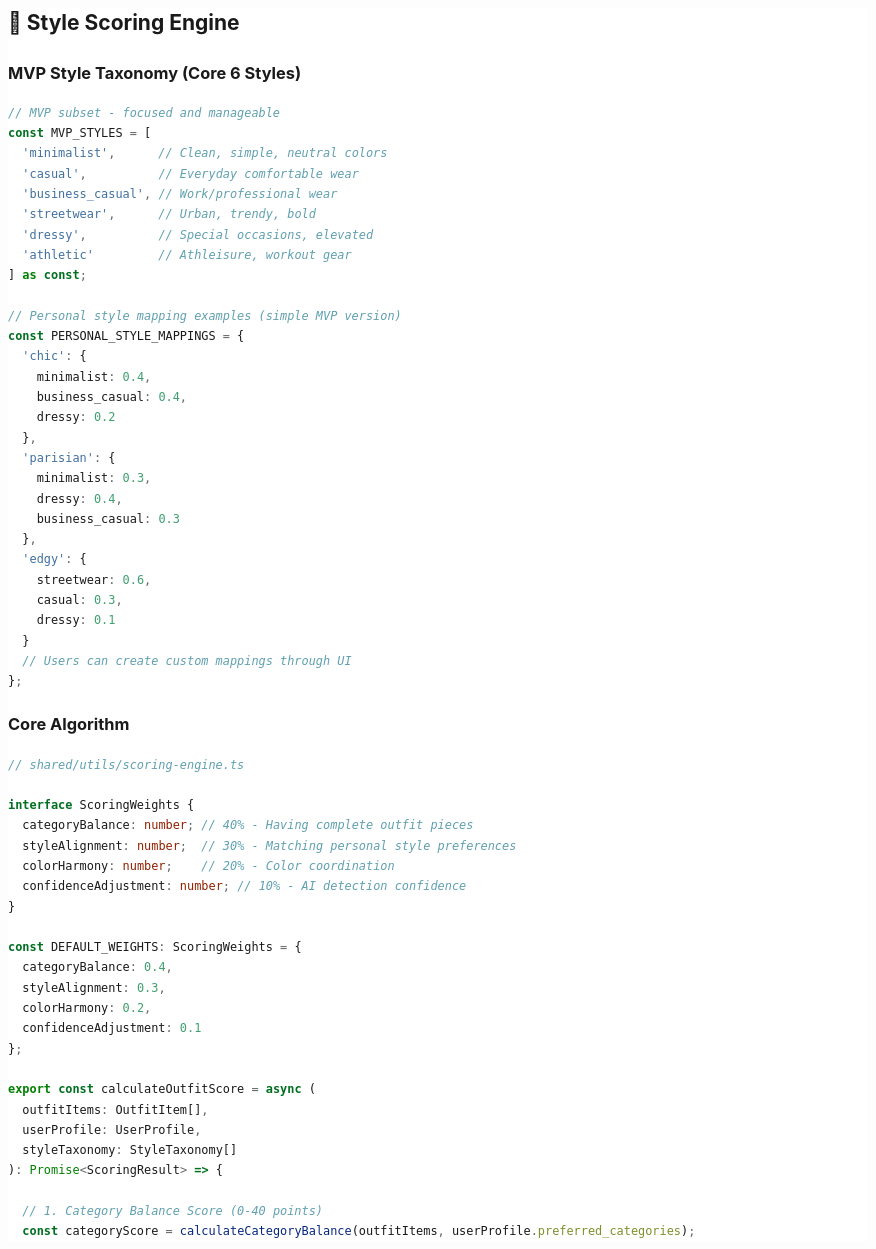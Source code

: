 
## 🎯 Style Scoring Engine

### MVP Style Taxonomy (Core 6 Styles)

```typescript
// MVP subset - focused and manageable
const MVP_STYLES = [
  'minimalist',      // Clean, simple, neutral colors
  'casual',          // Everyday comfortable wear
  'business_casual', // Work/professional wear
  'streetwear',      // Urban, trendy, bold
  'dressy',          // Special occasions, elevated
  'athletic'         // Athleisure, workout gear
] as const;

// Personal style mapping examples (simple MVP version)
const PERSONAL_STYLE_MAPPINGS = {
  'chic': { 
    minimalist: 0.4, 
    business_casual: 0.4, 
    dressy: 0.2 
  },
  'parisian': { 
    minimalist: 0.3, 
    dressy: 0.4, 
    business_casual: 0.3 
  },
  'edgy': {
    streetwear: 0.6,
    casual: 0.3,
    dressy: 0.1
  }
  // Users can create custom mappings through UI
};
```

### Core Algorithm

```typescript
// shared/utils/scoring-engine.ts

interface ScoringWeights {
  categoryBalance: number; // 40% - Having complete outfit pieces
  styleAlignment: number;  // 30% - Matching personal style preferences  
  colorHarmony: number;    // 20% - Color coordination
  confidenceAdjustment: number; // 10% - AI detection confidence
}

const DEFAULT_WEIGHTS: ScoringWeights = {
  categoryBalance: 0.4,
  styleAlignment: 0.3,
  colorHarmony: 0.2,
  confidenceAdjustment: 0.1
};

export const calculateOutfitScore = async (
  outfitItems: OutfitItem[],
  userProfile: UserProfile,
  styleTaxonomy: StyleTaxonomy[]
): Promise<ScoringResult> => {
  
  // 1. Category Balance Score (0-40 points)
  const categoryScore = calculateCategoryBalance(outfitItems, userProfile.preferred_categories);
```